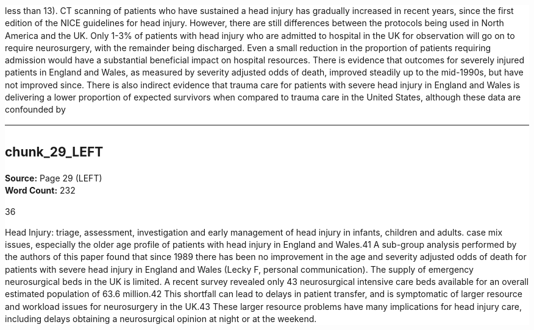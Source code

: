 less than 13). CT scanning of patients 
who have sustained a head injury has 
gradually increased in recent years, 
since the first edition of the NICE 
guidelines for head injury.  However, 
there are still differences between the 
protocols being used in North America 
and the UK. 
 Only 1-3% of patients with head injury 
who are admitted to hospital in the UK 
for observation will go on to require 
neurosurgery, with the remainder being 
discharged. Even a small reduction in the 
proportion of patients requiring 
admission would have a substantial 
beneficial impact on hospital resources. 
There is evidence that outcomes for 
severely injured patients in England and 
Wales, as measured by severity 
adjusted odds of death, improved 
steadily up to the mid-1990s, but have 
not improved since. There is also indirect 
evidence that trauma care for patients 
with severe head injury in England and 
Wales is delivering a lower proportion 
of expected survivors when compared to 
trauma care in the United States, 
although these data are confounded by

---

## chunk_29_LEFT

**Source:** Page 29 (LEFT)  
**Word Count:** 232  

36
 
Head Injury: triage, assessment, investigation and early management of head injury in infants, children and adults. 
case mix issues, especially the older age 
profile of patients with head injury in 
England and Wales.41 A sub-group 
analysis performed by the authors of 
this paper found that since 1989 there 
has been no improvement in the age 
and severity adjusted odds of death for 
patients with severe head injury in 
England and Wales (Lecky F, personal 
communication). 
The supply of emergency neurosurgical 
beds in the UK is limited. A recent survey 
revealed only 43 neurosurgical intensive 
care beds available for an overall 
estimated population of 63.6 million.42 
This shortfall can lead to delays in 
patient transfer, and is symptomatic of 
larger resource and workload issues for 
neurosurgery in the UK.43 These larger 
resource problems have many 
implications for head injury care, 
including delays obtaining a 
neurosurgical opinion at night or at the 
weekend. 